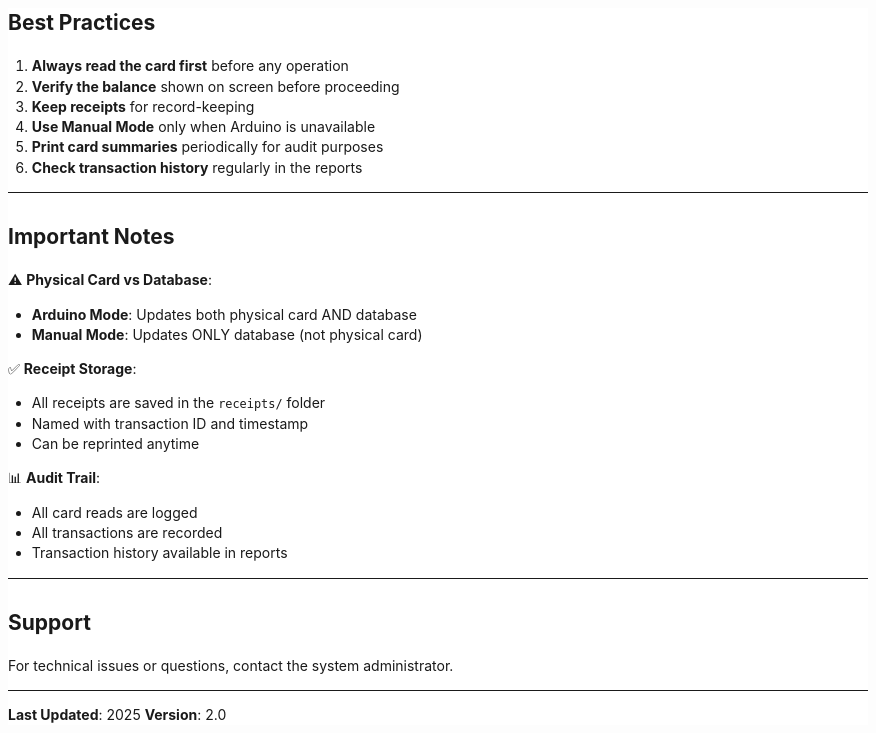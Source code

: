 
## Best Practices

1. **Always read the card first** before any operation
2. **Verify the balance** shown on screen before proceeding
3. **Keep receipts** for record-keeping
4. **Use Manual Mode** only when Arduino is unavailable
5. **Print card summaries** periodically for audit purposes
6. **Check transaction history** regularly in the reports

---

## Important Notes

⚠️ **Physical Card vs Database**:
- **Arduino Mode**: Updates both physical card AND database
- **Manual Mode**: Updates ONLY database (not physical card)

✅ **Receipt Storage**:
- All receipts are saved in the `receipts/` folder
- Named with transaction ID and timestamp
- Can be reprinted anytime

📊 **Audit Trail**:
- All card reads are logged
- All transactions are recorded
- Transaction history available in reports

---

## Support

For technical issues or questions, contact the system administrator.

---

**Last Updated**: 2025
**Version**: 2.0
